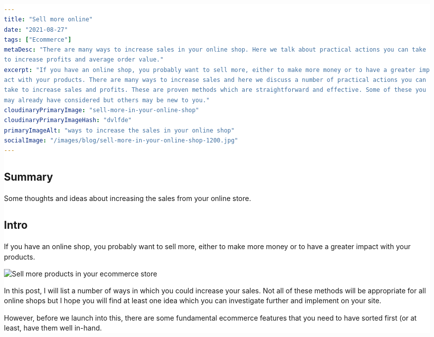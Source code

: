 ```yaml
---
title: "Sell more online"
date: "2021-08-27"
tags: ["Ecommerce"]
metaDesc: "There are many ways to increase sales in your online shop. Here we talk about practical actions you can take to increase profits and average order value."
excerpt: "If you have an online shop, you probably want to sell more, either to make more money or to have a greater impact with your products. There are many ways to increase sales and here we discuss a number of practical actions you can take to increase sales and profits. These are proven methods which are straightforward and effective. Some of these you may already have considered but others may be new to you."
cloudinaryPrimaryImage: "sell-more-in-your-online-shop"
cloudinaryPrimaryImageHash: "dvlfde"
primaryImageAlt: "ways to increase the sales in your online shop"
socialImage: "/images/blog/sell-more-in-your-online-shop-1200.jpg"
---
```


## Summary

Some thoughts and ideas about increasing the sales from your online store.

## Intro

If you have an online shop, you probably want to sell more, either to make more money or to have a greater impact with your products.

<img
  sizes="(max-width: 58em) 96vw, (max-width: 64em) 40em, 50em"
  srcset="https://res.cloudinary.com/attractmore/image/upload/c_scale,f_auto,q_70,w_320/blog/sell-more-in-your-online-shop_dvlfde.jpg 320w,
          https://res.cloudinary.com/attractmore/image/upload/c_scale,f_auto,q_70,w_560/blog/sell-more-in-your-online-shop_dvlfde.jpg 560w,
          https://res.cloudinary.com/attractmore/image/upload/c_scale,f_auto,q_70,w_640/blog/sell-more-in-your-online-shop_dvlfde.jpg 640w,
          https://res.cloudinary.com/attractmore/image/upload/c_scale,f_auto,q_70,w_800/blog/sell-more-in-your-online-shop_dvlfde.jpg 800w,
          https://res.cloudinary.com/attractmore/image/upload/c_scale,f_auto,q_70,w_930/blog/sell-more-in-your-online-shop_dvlfde.jpg 930w"
  src="https://res.cloudinary.com/attractmore/image/upload/c_scale,f_auto,q_70,w_800/blog/sell-more-in-your-online-shop_dvlfde.jpg"
  alt="Sell more products in your ecommerce store"
  width="1920"
  height="1280">

In this post, I will list a number of ways in which you could increase your sales. Not all of these methods will be appropriate for all online shops but I hope you will find at least one idea which you can investigate further and implement on your site.

However, before we launch into this, there are some fundamental ecommerce features that you need to have sorted first (or at least, have them well in-hand.
